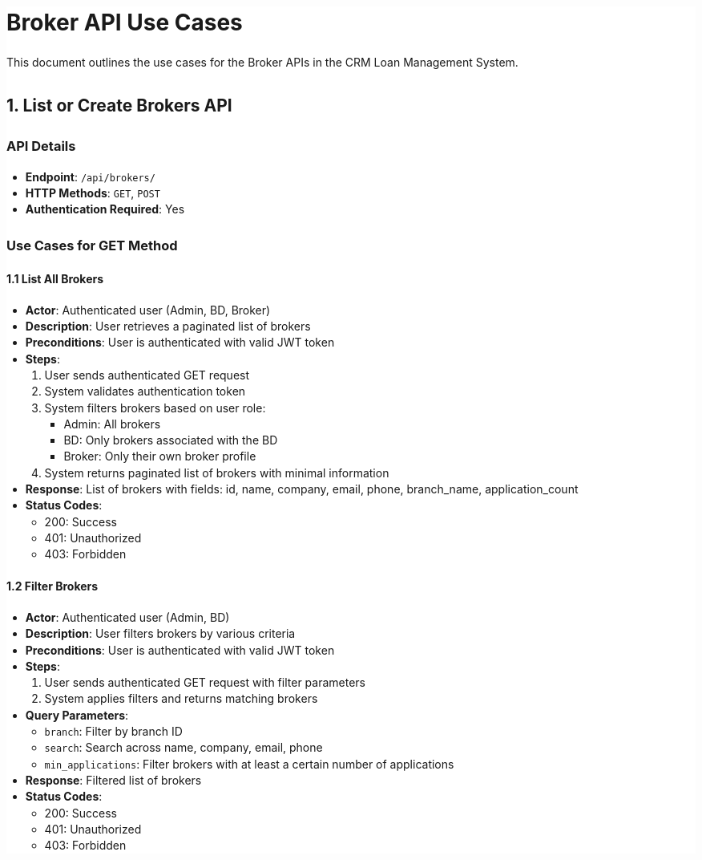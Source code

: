 # Broker API Use Cases

This document outlines the use cases for the Broker APIs in the CRM Loan Management System.

## 1. List or Create Brokers API

### API Details
- **Endpoint**: `/api/brokers/`
- **HTTP Methods**: `GET`, `POST`
- **Authentication Required**: Yes

### Use Cases for GET Method

#### 1.1 List All Brokers
- **Actor**: Authenticated user (Admin, BD, Broker)
- **Description**: User retrieves a paginated list of brokers
- **Preconditions**: User is authenticated with valid JWT token
- **Steps**:
  1. User sends authenticated GET request
  2. System validates authentication token
  3. System filters brokers based on user role:
     - Admin: All brokers
     - BD: Only brokers associated with the BD
     - Broker: Only their own broker profile
  4. System returns paginated list of brokers with minimal information
- **Response**: List of brokers with fields: id, name, company, email, phone, branch_name, application_count
- **Status Codes**:
  - 200: Success
  - 401: Unauthorized
  - 403: Forbidden

#### 1.2 Filter Brokers
- **Actor**: Authenticated user (Admin, BD)
- **Description**: User filters brokers by various criteria
- **Preconditions**: User is authenticated with valid JWT token
- **Steps**:
  1. User sends authenticated GET request with filter parameters
  2. System applies filters and returns matching brokers
- **Query Parameters**:
  - `branch`: Filter by branch ID
  - `search`: Search across name, company, email, phone
  - `min_applications`: Filter brokers with at least a certain number of applications
- **Response**: Filtered list of brokers
- **Status Codes**:
  - 200: Success
  - 401: Unauthorized
  - 403: Forbidden
